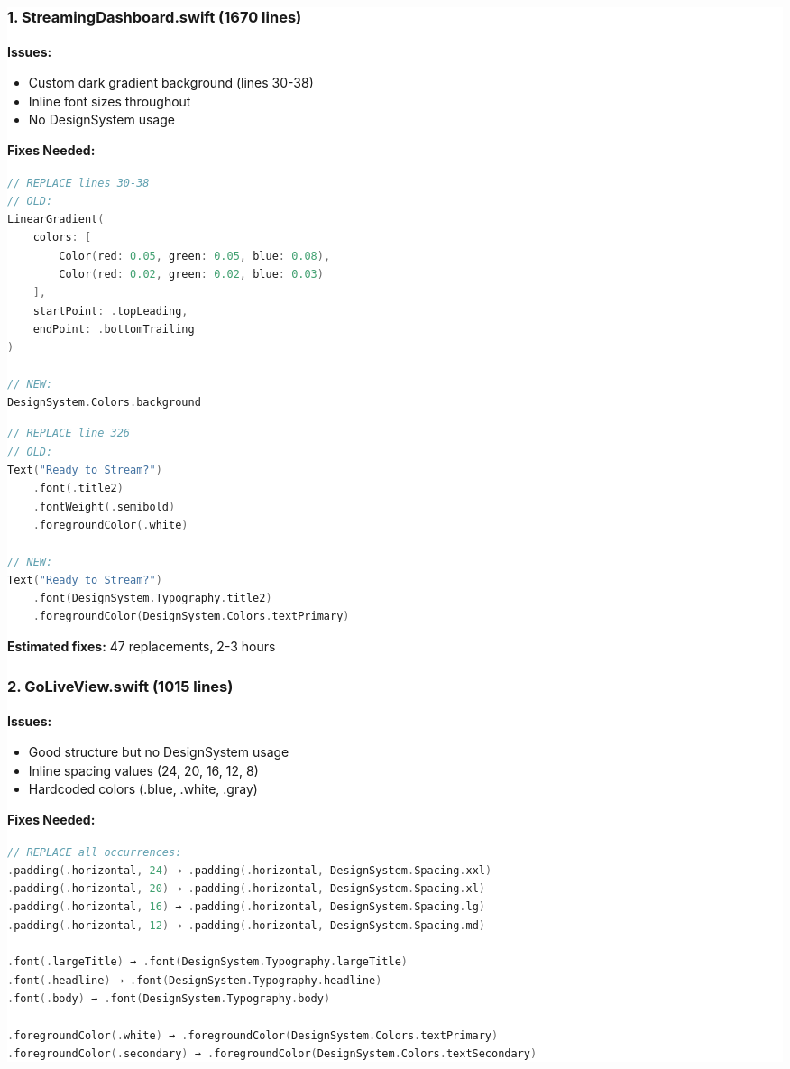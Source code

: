 ### 1. StreamingDashboard.swift (1670 lines)

**Issues:**
- Custom dark gradient background (lines 30-38)
- Inline font sizes throughout
- No DesignSystem usage

**Fixes Needed:**
```swift
// REPLACE lines 30-38
// OLD:
LinearGradient(
    colors: [
        Color(red: 0.05, green: 0.05, blue: 0.08),
        Color(red: 0.02, green: 0.02, blue: 0.03)
    ],
    startPoint: .topLeading,
    endPoint: .bottomTrailing
)

// NEW:
DesignSystem.Colors.background
```

```swift
// REPLACE line 326
// OLD:
Text("Ready to Stream?")
    .font(.title2)
    .fontWeight(.semibold)
    .foregroundColor(.white)

// NEW:
Text("Ready to Stream?")
    .font(DesignSystem.Typography.title2)
    .foregroundColor(DesignSystem.Colors.textPrimary)
```

**Estimated fixes:** 47 replacements, 2-3 hours

### 2. GoLiveView.swift (1015 lines)

**Issues:**
- Good structure but no DesignSystem usage
- Inline spacing values (24, 20, 16, 12, 8)
- Hardcoded colors (.blue, .white, .gray)

**Fixes Needed:**
```swift
// REPLACE all occurrences:
.padding(.horizontal, 24) → .padding(.horizontal, DesignSystem.Spacing.xxl)
.padding(.horizontal, 20) → .padding(.horizontal, DesignSystem.Spacing.xl)
.padding(.horizontal, 16) → .padding(.horizontal, DesignSystem.Spacing.lg)
.padding(.horizontal, 12) → .padding(.horizontal, DesignSystem.Spacing.md)

.font(.largeTitle) → .font(DesignSystem.Typography.largeTitle)
.font(.headline) → .font(DesignSystem.Typography.headline)
.font(.body) → .font(DesignSystem.Typography.body)

.foregroundColor(.white) → .foregroundColor(DesignSystem.Colors.textPrimary)
.foregroundColor(.secondary) → .foregroundColor(DesignSystem.Colors.textSecondary)
```
